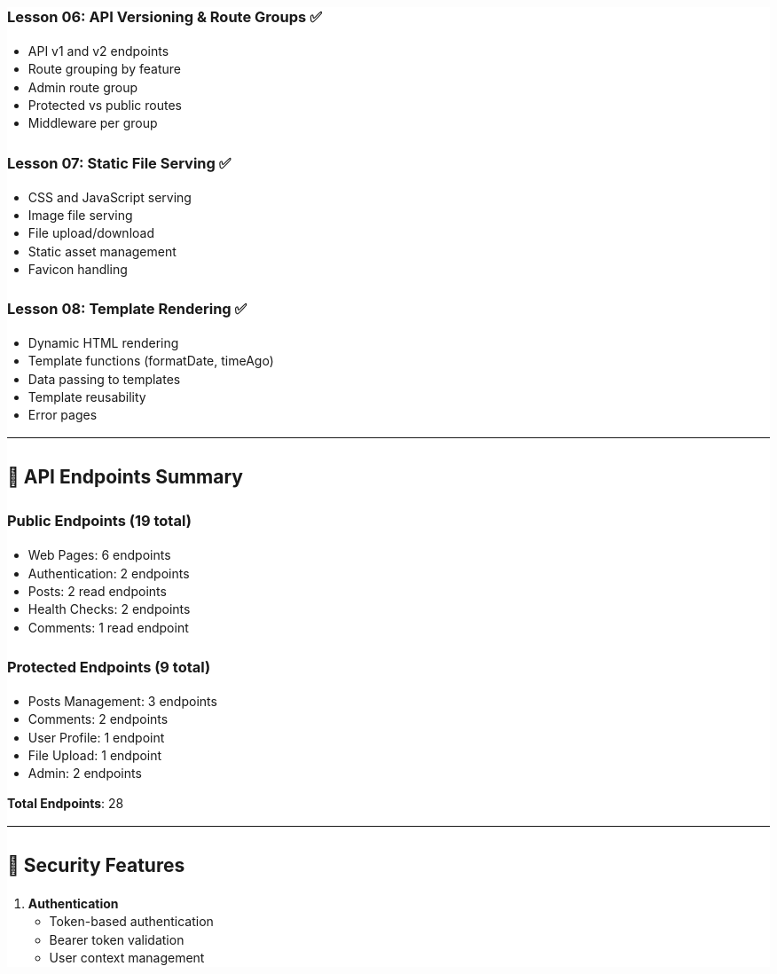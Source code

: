 ### Lesson 06: API Versioning & Route Groups ✅
- API v1 and v2 endpoints
- Route grouping by feature
- Admin route group
- Protected vs public routes
- Middleware per group

### Lesson 07: Static File Serving ✅
- CSS and JavaScript serving
- Image file serving
- File upload/download
- Static asset management
- Favicon handling

### Lesson 08: Template Rendering ✅
- Dynamic HTML rendering
- Template functions (formatDate, timeAgo)
- Data passing to templates
- Template reusability
- Error pages

---

## 🎯 API Endpoints Summary

### Public Endpoints (19 total)
- Web Pages: 6 endpoints
- Authentication: 2 endpoints
- Posts: 2 read endpoints
- Health Checks: 2 endpoints
- Comments: 1 read endpoint

### Protected Endpoints (9 total)
- Posts Management: 3 endpoints
- Comments: 2 endpoints
- User Profile: 1 endpoint
- File Upload: 1 endpoint
- Admin: 2 endpoints

**Total Endpoints**: 28

---

## 🔐 Security Features

1. **Authentication**
   - Token-based authentication
   - Bearer token validation
   - User context management
